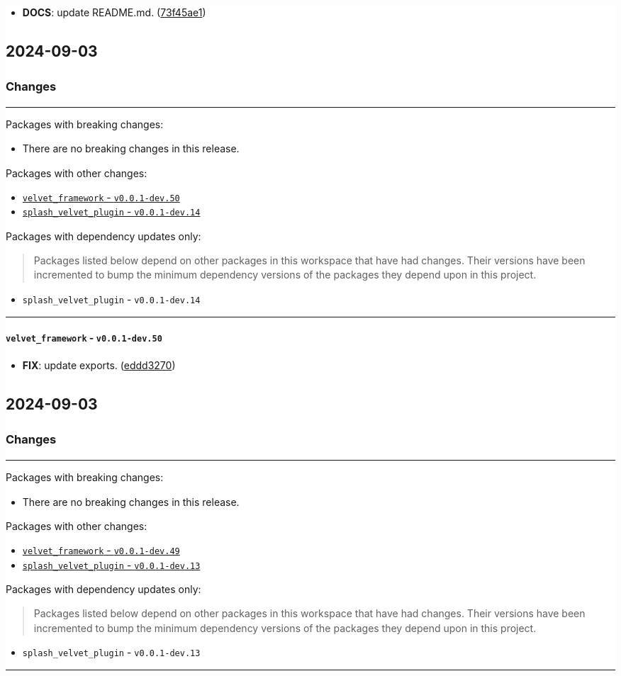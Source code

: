  - **DOCS**: update README.md. ([73f45ae1](https://github.com/dedecube/velvet/commit/73f45ae15c70871c54f3f37437b0a30168e931a6))


## 2024-09-03

### Changes

---

Packages with breaking changes:

 - There are no breaking changes in this release.

Packages with other changes:

 - [`velvet_framework` - `v0.0.1-dev.50`](#velvet_framework---v001-dev50)
 - [`splash_velvet_plugin` - `v0.0.1-dev.14`](#splash_velvet_plugin---v001-dev14)

Packages with dependency updates only:

> Packages listed below depend on other packages in this workspace that have had changes. Their versions have been incremented to bump the minimum dependency versions of the packages they depend upon in this project.

 - `splash_velvet_plugin` - `v0.0.1-dev.14`

---

#### `velvet_framework` - `v0.0.1-dev.50`

 - **FIX**: update exports. ([eddd3270](https://github.com/dedecube/velvet/commit/eddd32700428c3c70e086a2ed5ba274e94e9cff6))


## 2024-09-03

### Changes

---

Packages with breaking changes:

 - There are no breaking changes in this release.

Packages with other changes:

 - [`velvet_framework` - `v0.0.1-dev.49`](#velvet_framework---v001-dev49)
 - [`splash_velvet_plugin` - `v0.0.1-dev.13`](#splash_velvet_plugin---v001-dev13)

Packages with dependency updates only:

> Packages listed below depend on other packages in this workspace that have had changes. Their versions have been incremented to bump the minimum dependency versions of the packages they depend upon in this project.

 - `splash_velvet_plugin` - `v0.0.1-dev.13`

---